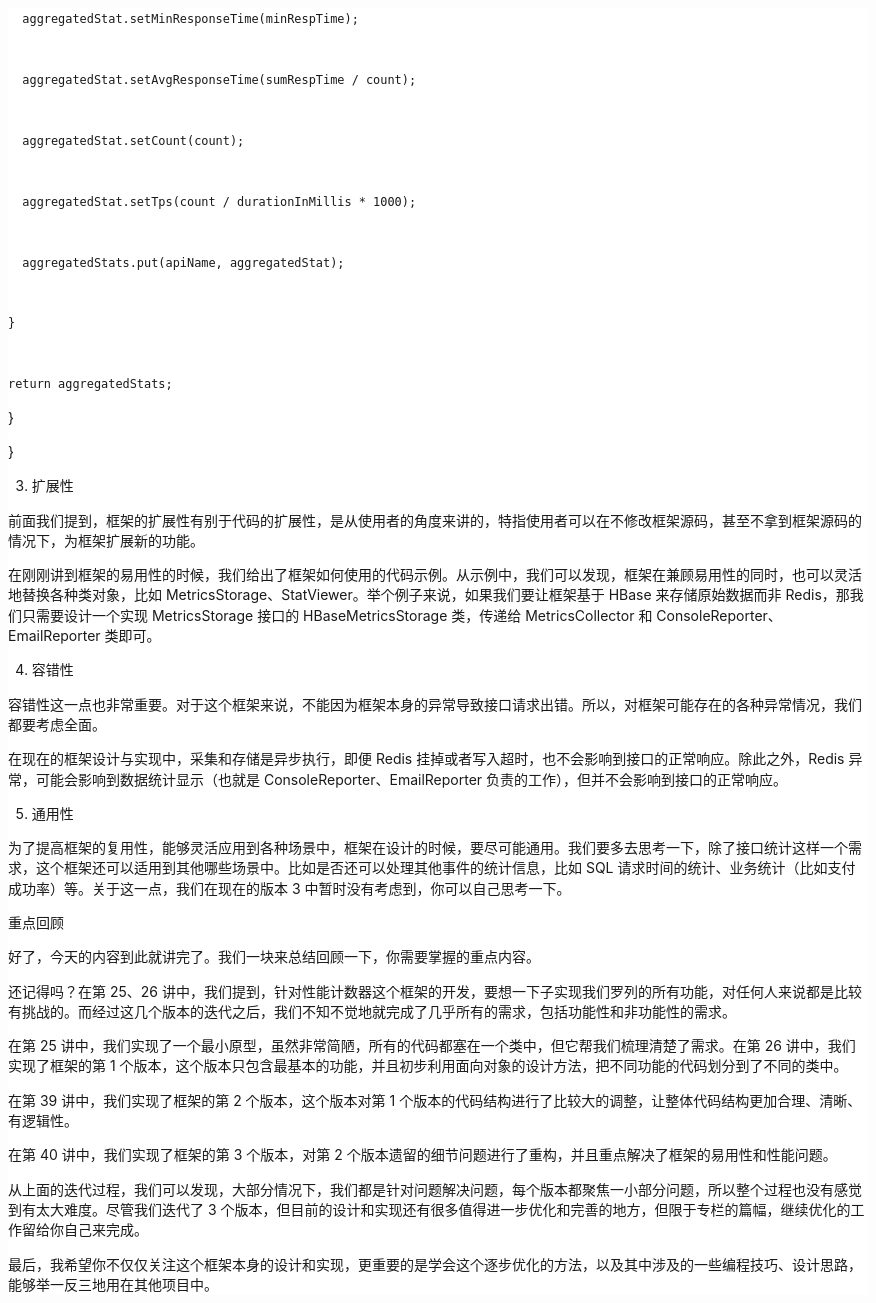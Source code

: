 
      aggregatedStat.setMinResponseTime(minRespTime);


      aggregatedStat.setAvgResponseTime(sumRespTime / count);


      aggregatedStat.setCount(count);


      aggregatedStat.setTps(count / durationInMillis * 1000);


      aggregatedStats.put(apiName, aggregatedStat);


    }


    return aggregatedStats;


  }


}


3. 扩展性

前面我们提到，框架的扩展性有别于代码的扩展性，是从使用者的角度来讲的，特指使用者可以在不修改框架源码，甚至不拿到框架源码的情况下，为框架扩展新的功能。

在刚刚讲到框架的易用性的时候，我们给出了框架如何使用的代码示例。从示例中，我们可以发现，框架在兼顾易用性的同时，也可以灵活地替换各种类对象，比如 MetricsStorage、StatViewer。举个例子来说，如果我们要让框架基于 HBase 来存储原始数据而非 Redis，那我们只需要设计一个实现 MetricsStorage 接口的 HBaseMetricsStorage 类，传递给 MetricsCollector 和 ConsoleReporter、EmailReporter 类即可。

4. 容错性

容错性这一点也非常重要。对于这个框架来说，不能因为框架本身的异常导致接口请求出错。所以，对框架可能存在的各种异常情况，我们都要考虑全面。

在现在的框架设计与实现中，采集和存储是异步执行，即便 Redis 挂掉或者写入超时，也不会影响到接口的正常响应。除此之外，Redis 异常，可能会影响到数据统计显示（也就是 ConsoleReporter、EmailReporter 负责的工作），但并不会影响到接口的正常响应。

5. 通用性

为了提高框架的复用性，能够灵活应用到各种场景中，框架在设计的时候，要尽可能通用。我们要多去思考一下，除了接口统计这样一个需求，这个框架还可以适用到其他哪些场景中。比如是否还可以处理其他事件的统计信息，比如 SQL 请求时间的统计、业务统计（比如支付成功率）等。关于这一点，我们在现在的版本 3 中暂时没有考虑到，你可以自己思考一下。

重点回顾

好了，今天的内容到此就讲完了。我们一块来总结回顾一下，你需要掌握的重点内容。

还记得吗？在第 25、26 讲中，我们提到，针对性能计数器这个框架的开发，要想一下子实现我们罗列的所有功能，对任何人来说都是比较有挑战的。而经过这几个版本的迭代之后，我们不知不觉地就完成了几乎所有的需求，包括功能性和非功能性的需求。

在第 25 讲中，我们实现了一个最小原型，虽然非常简陋，所有的代码都塞在一个类中，但它帮我们梳理清楚了需求。在第 26 讲中，我们实现了框架的第 1 个版本，这个版本只包含最基本的功能，并且初步利用面向对象的设计方法，把不同功能的代码划分到了不同的类中。

在第 39 讲中，我们实现了框架的第 2 个版本，这个版本对第 1 个版本的代码结构进行了比较大的调整，让整体代码结构更加合理、清晰、有逻辑性。

在第 40 讲中，我们实现了框架的第 3 个版本，对第 2 个版本遗留的细节问题进行了重构，并且重点解决了框架的易用性和性能问题。

从上面的迭代过程，我们可以发现，大部分情况下，我们都是针对问题解决问题，每个版本都聚焦一小部分问题，所以整个过程也没有感觉到有太大难度。尽管我们迭代了 3 个版本，但目前的设计和实现还有很多值得进一步优化和完善的地方，但限于专栏的篇幅，继续优化的工作留给你自己来完成。

最后，我希望你不仅仅关注这个框架本身的设计和实现，更重要的是学会这个逐步优化的方法，以及其中涉及的一些编程技巧、设计思路，能够举一反三地用在其他项目中。
